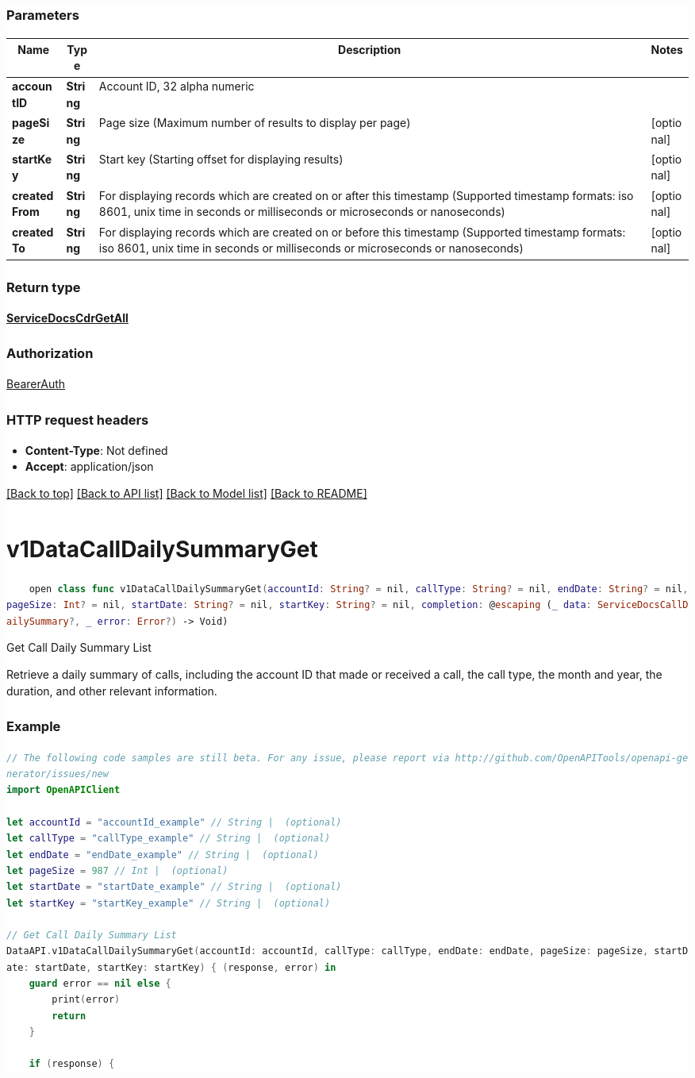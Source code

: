 
### Parameters

Name | Type | Description  | Notes
------------- | ------------- | ------------- | -------------
 **accountID** | **String** | Account ID, 32 alpha numeric | 
 **pageSize** | **String** | Page size (Maximum number of results to display per page) | [optional] 
 **startKey** | **String** | Start key (Starting offset for displaying results) | [optional] 
 **createdFrom** | **String** | For displaying records which are created on or after this timestamp (Supported timestamp formats: iso 8601, unix time in seconds or milliseconds or microseconds or nanoseconds) | [optional] 
 **createdTo** | **String** | For displaying records which are created on or before this timestamp (Supported timestamp formats: iso 8601, unix time in seconds or milliseconds or microseconds or nanoseconds) | [optional] 

### Return type

[**ServiceDocsCdrGetAll**](ServiceDocsCdrGetAll.md)

### Authorization

[BearerAuth](../README.md#BearerAuth)

### HTTP request headers

 - **Content-Type**: Not defined
 - **Accept**: application/json

[[Back to top]](#) [[Back to API list]](../README.md#documentation-for-api-endpoints) [[Back to Model list]](../README.md#documentation-for-models) [[Back to README]](../README.md)

# **v1DataCallDailySummaryGet**
```swift
    open class func v1DataCallDailySummaryGet(accountId: String? = nil, callType: String? = nil, endDate: String? = nil, pageSize: Int? = nil, startDate: String? = nil, startKey: String? = nil, completion: @escaping (_ data: ServiceDocsCallDailySummary?, _ error: Error?) -> Void)
```

Get Call Daily Summary List

Retrieve a daily summary of calls, including the account ID that made or received a call, the call type, the month and year, the duration, and other relevant information.

### Example
```swift
// The following code samples are still beta. For any issue, please report via http://github.com/OpenAPITools/openapi-generator/issues/new
import OpenAPIClient

let accountId = "accountId_example" // String |  (optional)
let callType = "callType_example" // String |  (optional)
let endDate = "endDate_example" // String |  (optional)
let pageSize = 987 // Int |  (optional)
let startDate = "startDate_example" // String |  (optional)
let startKey = "startKey_example" // String |  (optional)

// Get Call Daily Summary List
DataAPI.v1DataCallDailySummaryGet(accountId: accountId, callType: callType, endDate: endDate, pageSize: pageSize, startDate: startDate, startKey: startKey) { (response, error) in
    guard error == nil else {
        print(error)
        return
    }

    if (response) {
```
